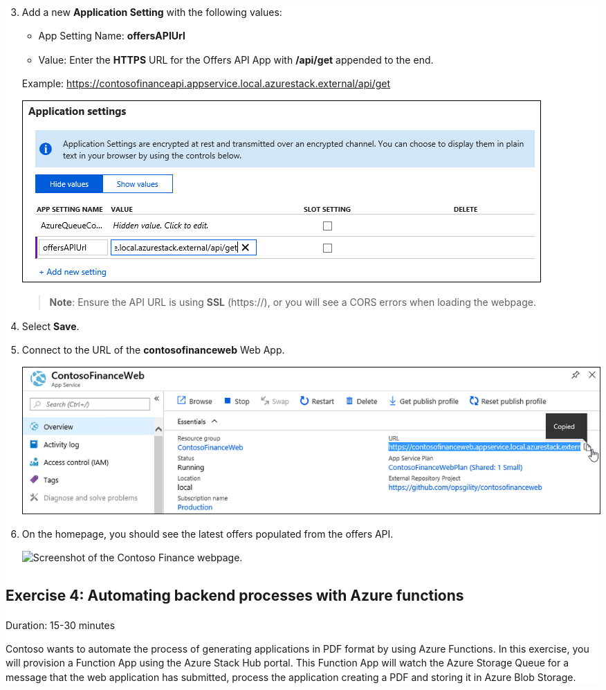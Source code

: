 3.  Add a new **Application Setting** with the following values:

    -   App Setting Name: **offersAPIUrl**

    -   Value: Enter the **HTTPS** URL for the Offers API App with **/api/get** appended to the end.
    
    Example: <https://contosofinanceapi.appservice.local.azurestack.external/api/get>

       ![Under App settings, offersAPIUrl and its URL are selected.](images/Hands-onlabstep-by-step-AzureStackimages/media/image136.png "App settings")

    > **Note**: Ensure the API URL is using **SSL** (https://), or you will see a CORS errors when loading the webpage.

4.  Select **Save**.

5.  Connect to the URL of the **contosofinanceweb** Web App.

    ![In the App Service blade, the URL link is selected.](images/Hands-onlabstep-by-step-AzureStackimages/media/image137.png "App Service blade")

6.  On the homepage, you should see the latest offers populated from the offers API.

    ![Screenshot of the Contoso Finance webpage.](images/Hands-onlabstep-by-step-AzureStackimages/media/image138.png "Contoso Finance webpage")

## Exercise 4: Automating backend processes with Azure functions 

Duration: 15-30 minutes

Contoso wants to automate the process of generating applications in PDF format by using Azure Functions. In this exercise, you will provision a Function App using the Azure Stack Hub portal. This Function App will watch the Azure Storage Queue for a message that the web application has submitted, process the application creating a PDF and storing it in Azure Blob Storage.
